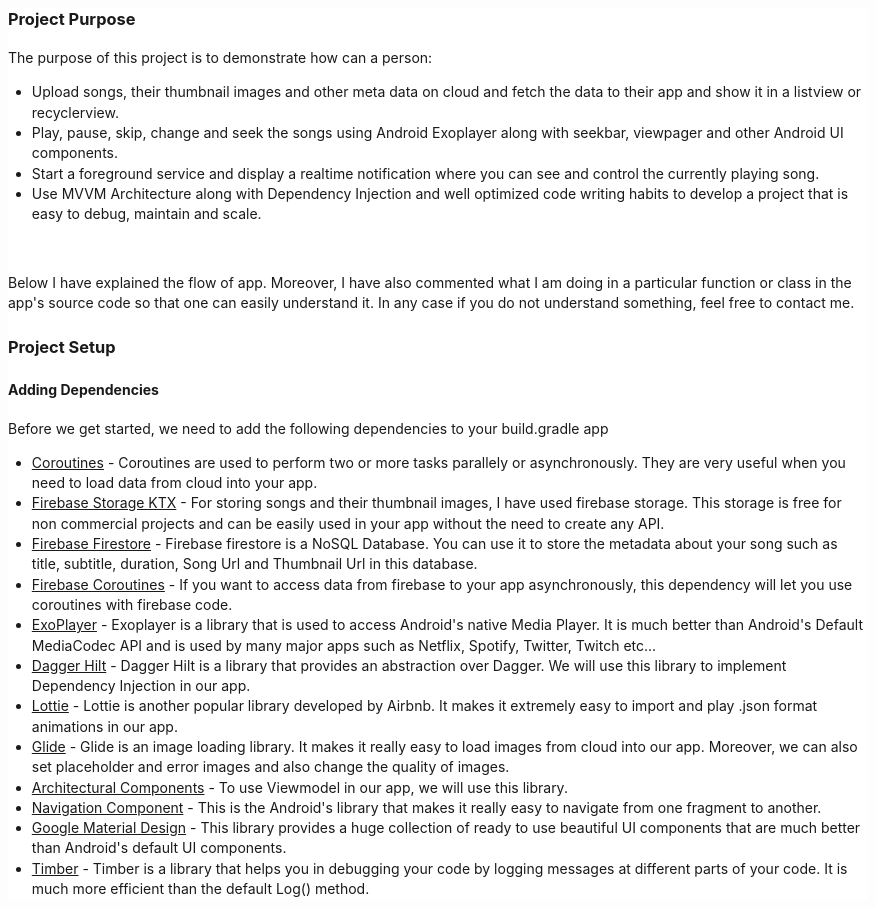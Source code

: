 
### Project Purpose
The purpose of this project is to demonstrate how can a person:
* Upload songs, their thumbnail images and other meta data on cloud and fetch the data to their app and show it in a listview or recyclerview.
* Play, pause, skip, change and seek the songs using Android Exoplayer along with seekbar, viewpager and other Android UI components.
* Start a foreground service and display a realtime notification where you can see and control the currently playing song. 
* Use MVVM Architecture along with Dependency Injection and well optimized code writing habits to develop a project that is easy to debug, maintain and scale.
<br>

Below I have explained the flow of app. Moreover, I have also commented what I am doing in a particular function or class in the app's source code so that one can easily understand it. In any case if you do not understand something, feel free to contact me.

### Project Setup
#### Adding Dependencies
Before we get started, we need to add the following dependencies to your build.gradle app

* [Coroutines](https://developer.android.com/kotlin/coroutines) - Coroutines are used to perform two or more tasks parallely or asynchronously. They are very useful when you need to load data from cloud into your app.
* [Firebase Storage KTX](https://firebase.google.com/docs/storage) - For storing songs and their thumbnail images, I have used firebase storage. This storage is free for non commercial projects and can be easily used in your app without the need to create any API.
* [Firebase Firestore](https://firebase.google.com/docs/firestore) - Firebase firestore is a NoSQL Database. You can use it to store the metadata about your song such as title, subtitle, duration, Song Url and Thumbnail Url in this database.
* [Firebase Coroutines](https://developer.android.com/kotlin/coroutines) - If you want to access data from firebase to your app asynchronously, this dependency will let you use coroutines with firebase code.
* [ExoPlayer](https://developer.android.com/guide/topics/media/exoplayer) - Exoplayer is a library that is used to access Android's native Media Player. It is much better than Android's Default MediaCodec API and is used by many major apps such as Netflix, Spotify, Twitter, Twitch etc...
* [Dagger Hilt](https://developer.android.com/training/dependency-injection/hilt-android) - Dagger Hilt is a library that provides an abstraction over Dagger. We will use this library to implement Dependency Injection in our app.
* [Lottie](https://lottiefiles.com/) - Lottie is another popular library developed by Airbnb. It makes it extremely easy to import and play .json format animations in our app.
* [Glide](https://github.com/bumptech/glide) - Glide is an image loading library. It makes it really easy to load images from cloud into our app. Moreover, we can also set placeholder and error images and also change the quality of images.
* [Architectural Components](https://developer.android.com/topic/architecture) - To use Viewmodel in our app, we will use this library.
* [Navigation Component](https://developer.android.com/guide/navigation/navigation-getting-started) - This is the Android's library that makes it really easy to navigate from one fragment to another.
* [Google Material Design](https://material.io/develop/android) - This library provides a huge collection of ready to use beautiful UI components that are much better than Android's default UI components.
* [Timber](https://github.com/JakeWharton/timber) - Timber is a library that helps you in debugging your code by logging messages at different parts of your code. It is much more efficient than the default Log() method.
